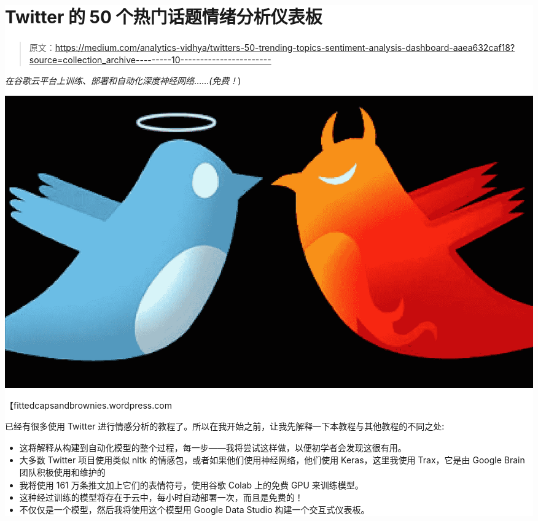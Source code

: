 # Twitter 的 50 个热门话题情绪分析仪表板

> 原文：<https://medium.com/analytics-vidhya/twitters-50-trending-topics-sentiment-analysis-dashboard-aaea632caf18?source=collection_archive---------10----------------------->

*在谷歌云平台上训练、部署和自动化深度神经网络*……*(免费！*)

![](img/4e84711072c0f551a10dd8743f6411cd.png)

【fittedcapsandbrownies.wordpress.com 

已经有很多使用 Twitter 进行情感分析的教程了。所以在我开始之前，让我先解释一下本教程与其他教程的不同之处:

*   这将解释从构建到自动化模型的整个过程，每一步——我将尝试这样做，以便初学者会发现这很有用。
*   大多数 Twitter 项目使用类似 nltk 的情感包，或者如果他们使用神经网络，他们使用 Keras，这里我使用 Trax，它是由 Google Brain 团队积极使用和维护的
*   我将使用 161 万条推文加上它们的表情符号，使用谷歌 Colab 上的免费 GPU 来训练模型。
*   这种经过训练的模型将存在于云中，每小时自动部署一次，而且是免费的！
*   不仅仅是一个模型，然后我将使用这个模型用 Google Data Studio 构建一个交互式仪表板。

